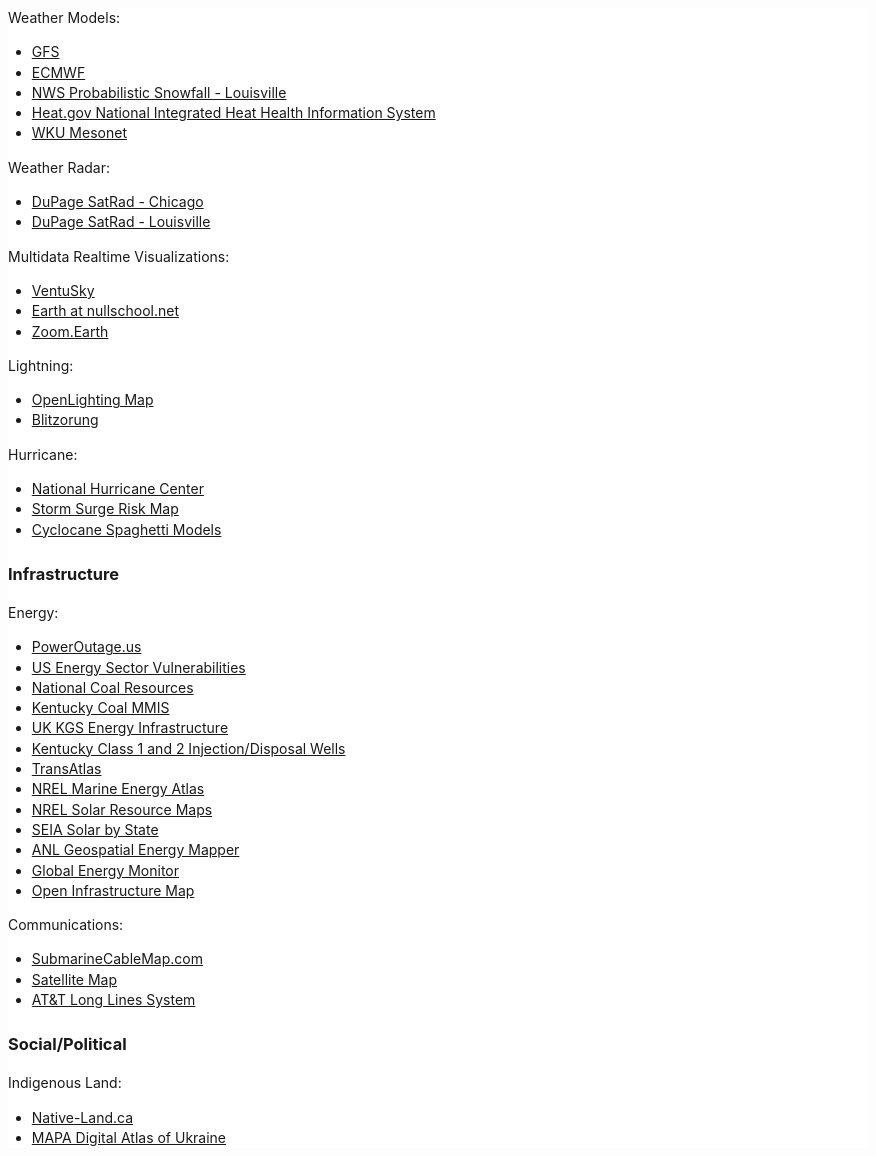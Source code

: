 Weather Models: 
  - [GFS](https://www.pivotalweather.com/model.php)
  - [ECMWF](https://www.weathernerds.org/models/ecmwf.html)
  - [NWS Probabilistic Snowfall - Louisville](https://www.weather.gov/lmk/winter)
  - [Heat.gov National Integrated Heat Health Information System](https://www.heat.gov/)
  - [WKU Mesonet](http://www.kymesonet.org/)

Weather Radar: 
  - [DuPage SatRad - Chicago](https://weather.cod.edu/satrad/nexrad/)
  - [DuPage SatRad - Louisville](https://weather.cod.edu/satrad/nexrad/index.php?parms=LVX-N0Q-0-24-100-usa-rad)

Multidata Realtime Visualizations:
  - [VentuSky](https://www.ventusky.com/?p=36.9;-92.3;3&l=radar)
  - [Earth at nullschool.net](https://earth.nullschool.net/)
  - [Zoom.Earth](https://zoom.earth/)

Lightning: 
  - [OpenLighting Map](https://www.lightningmaps.org/)
  - [Blitzorung](https://map.blitzortung.org)

Hurricane:
  - [National Hurricane Center](https://www.nhc.noaa.gov/)
  - [Storm Surge Risk Map](https://experience.arcgis.com/experience/203f772571cb48b1b8b50fdcc3272e2c)
  - [Cyclocane Spaghetti Models](https://www.cyclocane.com/spaghetti-models/)


### Infrastructure
Energy:
  - [PowerOutage.us](https://poweroutage.us)
  - [US Energy Sector Vulnerabilities](https://www.energy.gov/maps/climate-vulnerabilities)
  - [National Coal Resources](https://eerscmap.usgs.gov/ncrds2/)
  - [Kentucky Coal MMIS](https://eppcgis.ky.gov/minemapping/)
  - [UK KGS Energy Infrastructure](https://kgs.uky.edu/kgsmap/kyenergy/viewer.asp)
  - [Kentucky Class 1 and 2 Injection/Disposal Wells](https://kygs.maps.arcgis.com/home/webmap/viewer.html?webmap=9380ec4940cd46c9b2c65a1160753f6f)
  - [TransAtlas](https://afdc.energy.gov/transatlas/)
  - [NREL Marine Energy Atlas](https://maps.nrel.gov/marine-energy-atlas/)
  - [NREL Solar Resource Maps](https://www.nrel.gov/gis/solar-resource-maps.html)
  - [SEIA Solar by State](https://www.seia.org/states-map)
  - [ANL Geospatial Energy Mapper](https://gem.anl.gov/tool)
  - [Global Energy Monitor](https://globalenergymonitor.org/)
  - [Open Infrastructure Map](https://openinframap.org/)

Communications:
  - [SubmarineCableMap.com](https://www.submarinecablemap.com/)
  - [Satellite Map](https://satellitemap.space)
  - [AT&T Long Lines System](https://long-lines.com/map)


### Social/Political
Indigenous Land: 
  - [Native-Land.ca](https://native-land.ca/)
  - [MAPA Digital Atlas of Ukraine](https://gis.huri.harvard.edu/)
